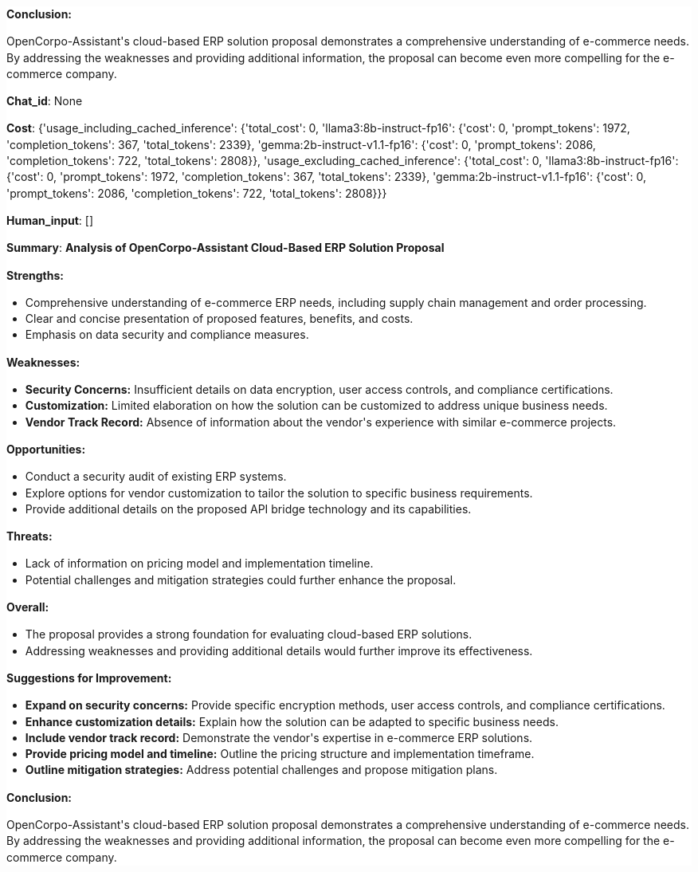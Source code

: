 **Conclusion:**

OpenCorpo-Assistant's cloud-based ERP solution proposal demonstrates a comprehensive understanding of e-commerce needs. By addressing the weaknesses and providing additional information, the proposal can become even more compelling for the e-commerce company.

**Chat_id**: None

**Cost**: {'usage_including_cached_inference': {'total_cost': 0, 'llama3:8b-instruct-fp16': {'cost': 0, 'prompt_tokens': 1972, 'completion_tokens': 367, 'total_tokens': 2339}, 'gemma:2b-instruct-v1.1-fp16': {'cost': 0, 'prompt_tokens': 2086, 'completion_tokens': 722, 'total_tokens': 2808}}, 'usage_excluding_cached_inference': {'total_cost': 0, 'llama3:8b-instruct-fp16': {'cost': 0, 'prompt_tokens': 1972, 'completion_tokens': 367, 'total_tokens': 2339}, 'gemma:2b-instruct-v1.1-fp16': {'cost': 0, 'prompt_tokens': 2086, 'completion_tokens': 722, 'total_tokens': 2808}}}

**Human_input**: []

**Summary**: **Analysis of OpenCorpo-Assistant Cloud-Based ERP Solution Proposal**

**Strengths:**

* Comprehensive understanding of e-commerce ERP needs, including supply chain management and order processing.
* Clear and concise presentation of proposed features, benefits, and costs.
* Emphasis on data security and compliance measures.

**Weaknesses:**

* **Security Concerns:** Insufficient details on data encryption, user access controls, and compliance certifications.
* **Customization:** Limited elaboration on how the solution can be customized to address unique business needs.
* **Vendor Track Record:** Absence of information about the vendor's experience with similar e-commerce projects.

**Opportunities:**

* Conduct a security audit of existing ERP systems.
* Explore options for vendor customization to tailor the solution to specific business requirements.
* Provide additional details on the proposed API bridge technology and its capabilities.

**Threats:**

* Lack of information on pricing model and implementation timeline.
* Potential challenges and mitigation strategies could further enhance the proposal.

**Overall:**

* The proposal provides a strong foundation for evaluating cloud-based ERP solutions.
* Addressing weaknesses and providing additional details would further improve its effectiveness.

**Suggestions for Improvement:**

* **Expand on security concerns:** Provide specific encryption methods, user access controls, and compliance certifications.
* **Enhance customization details:** Explain how the solution can be adapted to specific business needs.
* **Include vendor track record:** Demonstrate the vendor's expertise in e-commerce ERP solutions.
* **Provide pricing model and timeline:** Outline the pricing structure and implementation timeframe.
* **Outline mitigation strategies:** Address potential challenges and propose mitigation plans.

**Conclusion:**

OpenCorpo-Assistant's cloud-based ERP solution proposal demonstrates a comprehensive understanding of e-commerce needs. By addressing the weaknesses and providing additional information, the proposal can become even more compelling for the e-commerce company.

